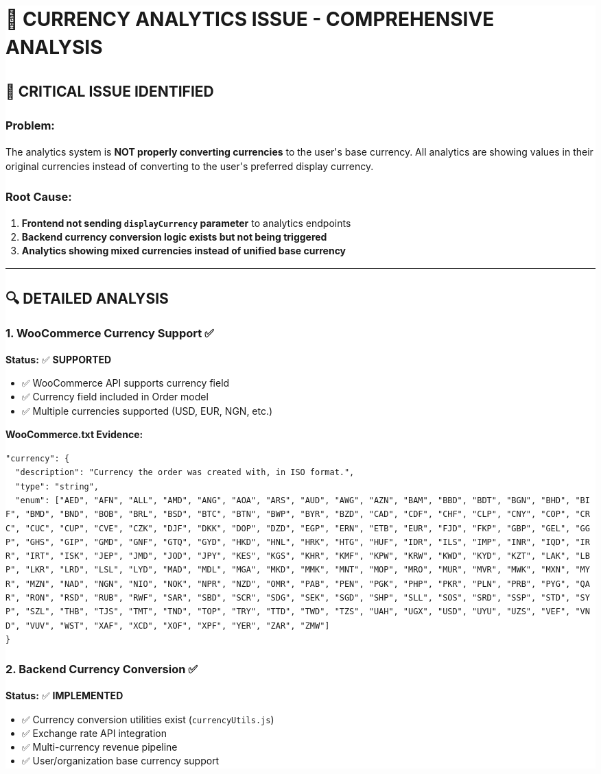 # 💱 CURRENCY ANALYTICS ISSUE - COMPREHENSIVE ANALYSIS

## 🚨 **CRITICAL ISSUE IDENTIFIED**

### **Problem:**
The analytics system is **NOT properly converting currencies** to the user's base currency. All analytics are showing values in their original currencies instead of converting to the user's preferred display currency.

### **Root Cause:**
1. **Frontend not sending `displayCurrency` parameter** to analytics endpoints
2. **Backend currency conversion logic exists but not being triggered**
3. **Analytics showing mixed currencies instead of unified base currency**

---

## 🔍 **DETAILED ANALYSIS**

### **1. WooCommerce Currency Support ✅**
**Status:** ✅ **SUPPORTED**
- ✅ WooCommerce API supports currency field
- ✅ Currency field included in Order model
- ✅ Multiple currencies supported (USD, EUR, NGN, etc.)

**WooCommerce.txt Evidence:**
```
"currency": {
  "description": "Currency the order was created with, in ISO format.",
  "type": "string",
  "enum": ["AED", "AFN", "ALL", "AMD", "ANG", "AOA", "ARS", "AUD", "AWG", "AZN", "BAM", "BBD", "BDT", "BGN", "BHD", "BIF", "BMD", "BND", "BOB", "BRL", "BSD", "BTC", "BTN", "BWP", "BYR", "BZD", "CAD", "CDF", "CHF", "CLP", "CNY", "COP", "CRC", "CUC", "CUP", "CVE", "CZK", "DJF", "DKK", "DOP", "DZD", "EGP", "ERN", "ETB", "EUR", "FJD", "FKP", "GBP", "GEL", "GGP", "GHS", "GIP", "GMD", "GNF", "GTQ", "GYD", "HKD", "HNL", "HRK", "HTG", "HUF", "IDR", "ILS", "IMP", "INR", "IQD", "IRR", "IRT", "ISK", "JEP", "JMD", "JOD", "JPY", "KES", "KGS", "KHR", "KMF", "KPW", "KRW", "KWD", "KYD", "KZT", "LAK", "LBP", "LKR", "LRD", "LSL", "LYD", "MAD", "MDL", "MGA", "MKD", "MMK", "MNT", "MOP", "MRO", "MUR", "MVR", "MWK", "MXN", "MYR", "MZN", "NAD", "NGN", "NIO", "NOK", "NPR", "NZD", "OMR", "PAB", "PEN", "PGK", "PHP", "PKR", "PLN", "PRB", "PYG", "QAR", "RON", "RSD", "RUB", "RWF", "SAR", "SBD", "SCR", "SDG", "SEK", "SGD", "SHP", "SLL", "SOS", "SRD", "SSP", "STD", "SYP", "SZL", "THB", "TJS", "TMT", "TND", "TOP", "TRY", "TTD", "TWD", "TZS", "UAH", "UGX", "USD", "UYU", "UZS", "VEF", "VND", "VUV", "WST", "XAF", "XCD", "XOF", "XPF", "YER", "ZAR", "ZMW"]
}
```

### **2. Backend Currency Conversion ✅**
**Status:** ✅ **IMPLEMENTED**
- ✅ Currency conversion utilities exist (`currencyUtils.js`)
- ✅ Exchange rate API integration
- ✅ Multi-currency revenue pipeline
- ✅ User/organization base currency support
